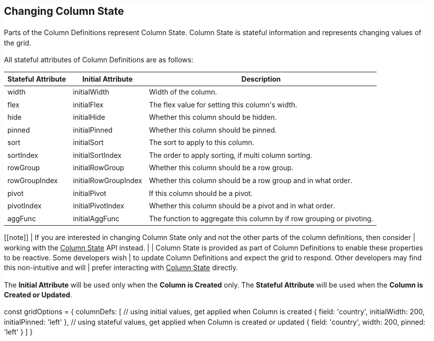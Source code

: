 <grid-example title='Updating Column Definition' name='update-column-definition' type='mixed' options='{ "modules": true }'></grid-example>

## Changing Column State

Parts of the Column Definitions represent Column State. Column State is stateful information and represents changing
values of the grid.

All stateful attributes of Column Definitions are as follows:

| Stateful Attribute | Initial Attribute | Description |
|-|-|-|
| width | initialWidth | Width of the column. |
| flex | initialFlex | The flex value for setting this column's width. |
| hide | initialHide | Whether this column should be hidden. |
| pinned | initialPinned | Whether this column should be pinned. |
| sort | initialSort | The sort to apply to this column. |
| sortIndex | initialSortIndex | The order to apply sorting, if multi column sorting. |
| rowGroup | initialRowGroup | Whether this column should be a row group. |
| rowGroupIndex | initialRowGroupIndex | Whether this column should be a row group and in what order. |
| pivot | initialPivot | If this column should be a pivot. |
| pivotIndex | initialPivotIndex | Whether this column should be a pivot and in what order. |
| aggFunc | initialAggFunc | The function to aggregate this column by if row grouping or pivoting. |

[[note]]
| If you are interested in changing Column State only and not the other parts of the column definitions, then consider
| working with the [Column State](/column-state/) API instead.
|
| Column State is provided as part of Column Definitions to enable these properties to be reactive. Some developers wish
| to update Column Definitions and expect the grid to respond. Other developers may find this non-intuitive and will
| prefer interacting with [Column State](/column-state/) directly.

The **Initial Attribute** will be used only when the **Column is Created** only. The **Stateful Attribute** will be used
when the **Column is Created or Updated**.

<snippet suppressFrameworkContext=true>
const gridOptions = {
    columnDefs: [
        // using initial values, get applied when Column is created
        { field: 'country', initialWidth: 200, initialPinned: 'left' },
        // using stateful values, get applied when Column is created or updated
        { field: 'country', width: 200, pinned: 'left' }
    ]
}
</snippet>
